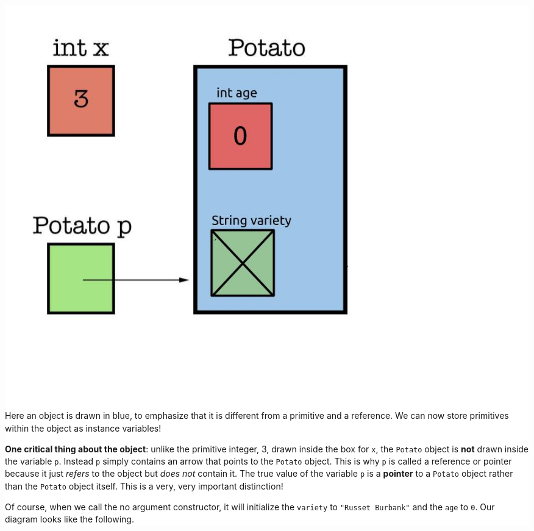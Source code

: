 ![NewObj](img/NewObj.jpg)

Here an object is drawn in blue, to emphasize that it is different from a
primitive and a reference. We can now store primitives within the object as
instance variables!

**One critical thing about the object**: unlike the primitive integer, 3, drawn inside
the box for `x`, the `Potato` object is **not** drawn inside the variable `p`.
Instead `p` simply contains an arrow that points to the `Potato` object. This is
why `p` is called a reference or pointer because it just _refers_ to the object
but _does not_ contain it. The true value of the variable `p` is a **pointer** to
a `Potato` object rather than the `Potato` object itself. This is a very, very
important distinction!

Of course, when we call the no argument constructor, it will initialize the `variety`
to `"Russet Burbank"` and the `age` to `0`. Our diagram looks like the following.
